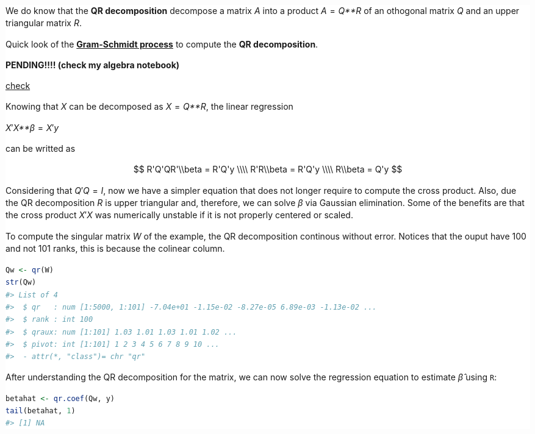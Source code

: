 We do know that the **QR decomposition** decompose a matrix *A* into a
product *A* = *Q**R* of an othogonal matrix *Q* and an upper triangular
matrix *R*.

</div>

<div class="alert alert-info">

Quick look of the [**Gram-Schmidt
process**](https://en.wikipedia.org/wiki/QR_decomposition) to compute
the **QR decomposition**.

**PENDING!!!! (check my algebra notebook)**

[check](https://genomicsclass.github.io/book/pages/qr_and_regression.html)

</div>

Knowing that *X* can be decomposed as *X* = *Q**R*, the linear
regression

*X*′*X**β* = *X*′*y*

can be writted as

$$
R'Q'QR'\\beta = R'Q'y \\\\
R'R\\beta = R'Q'y \\\\
R\\beta = Q'y
$$

Considering that *Q*′*Q* = *I*, now we have a simpler equation that does
not longer require to compute the cross product. Also, due the QR
decomposition *R* is upper triangular and, therefore, we can solve *β*
via Gaussian elimination. Some of the benefits are that the cross
product *X*′*X* was numerically unstable if it is not properly centered
or scaled.

To compute the singular matrix *W* of the example, the QR decomposition
continous without error. Notices that the ouput have 100 and not 101
ranks, this is because the colinear column.

``` r
Qw <- qr(W)
str(Qw)
#> List of 4
#>  $ qr   : num [1:5000, 1:101] -7.04e+01 -1.15e-02 -8.27e-05 6.89e-03 -1.13e-02 ...
#>  $ rank : int 100
#>  $ qraux: num [1:101] 1.03 1.01 1.03 1.01 1.02 ...
#>  $ pivot: int [1:101] 1 2 3 4 5 6 7 8 9 10 ...
#>  - attr(*, "class")= chr "qr"
```

After understanding the QR decomposition for the matrix, we can now
solve the regression equation to estimate *β̂* using `R`:

``` r
betahat <- qr.coef(Qw, y)
tail(betahat, 1)
#> [1] NA
```
